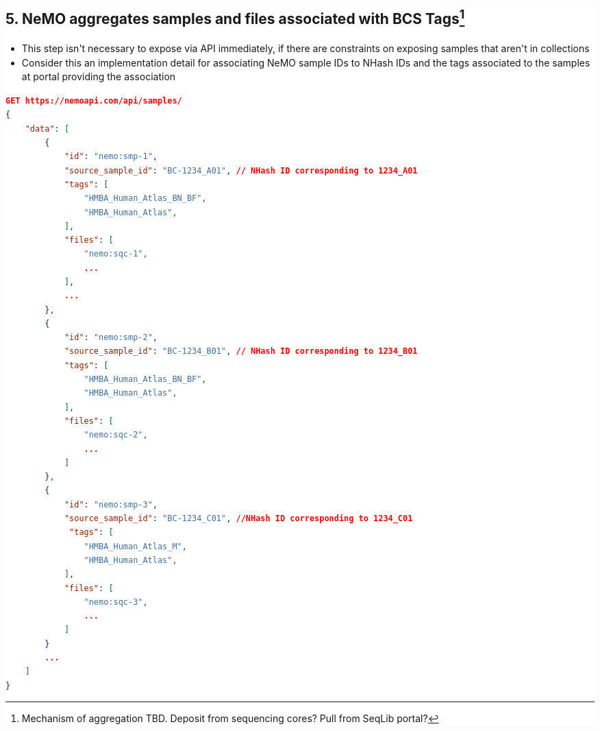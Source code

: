 ## 5. NeMO aggregates samples and files associated with BCS Tags[^2]
- This step isn't necessary to expose via API immediately, if there are constraints on exposing samples that aren't in collections
- Consider this an implementation detail for associating NeMO sample IDs to NHash IDs and the tags associated to the samples at portal providing the association
```json
GET https://nemoapi.com/api/samples/
{
    "data": [
        {
            "id": "nemo:smp-1", 
            "source_sample_id": "BC-1234_A01", // NHash ID corresponding to 1234_A01
            "tags": [
                "HMBA_Human_Atlas_BN_BF",
                "HMBA_Human_Atlas",
            ],
            "files": [
                "nemo:sqc-1",
                ...
            ],
            ...
        },
        {
            "id": "nemo:smp-2",
            "source_sample_id": "BC-1234_B01", // NHash ID corresponding to 1234_B01
            "tags": [
                "HMBA_Human_Atlas_BN_BF",
                "HMBA_Human_Atlas",
            ],
            "files": [
                "nemo:sqc-2",
                ...
            ]
        },
        {
            "id": "nemo:smp-3",
            "source_sample_id": "BC-1234_C01", //NHash ID corresponding to 1234_C01
             "tags": [
                "HMBA_Human_Atlas_M",
                "HMBA_Human_Atlas",
            ],
            "files": [
                "nemo:sqc-3",
                ...
            ]
        }
        ...
    ]
}
```


[^1]: Tags are to be entered at SpecimenPortal as free text entries, but will be treated as a controlled vocabulary at BCDC. Users can only associate EXISTING, VISIBLE tags from SpecimenPortal's API to BCDC projects.
[^2]: Mechanism of aggregation TBD. Deposit from sequencing cores? Pull from SeqLib portal?
[^3]: Organization of collections at NeMO TBD. 